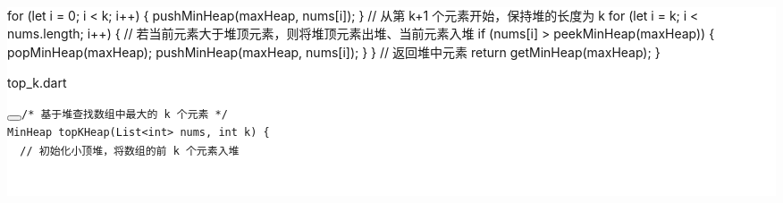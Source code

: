 <a id="__codelineno-7-31" name="__codelineno-7-31" href="#__codelineno-7-31"></a><span class="w">    </span><span class="k">for</span><span class="w"> </span><span class="p">(</span><span class="kd">let</span><span class="w"> </span><span class="nx">i</span><span class="w"> </span><span class="o">=</span><span class="w"> </span><span class="mf">0</span><span class="p">;</span><span class="w"> </span><span class="nx">i</span><span class="w"> </span><span class="o">&lt;</span><span class="w"> </span><span class="nx">k</span><span class="p">;</span><span class="w"> </span><span class="nx">i</span><span class="o">++</span><span class="p">)</span><span class="w"> </span><span class="p">{</span>
<a id="__codelineno-7-32" name="__codelineno-7-32" href="#__codelineno-7-32"></a><span class="w">        </span><span class="nx">pushMinHeap</span><span class="p">(</span><span class="nx">maxHeap</span><span class="p">,</span><span class="w"> </span><span class="nx">nums</span><span class="p">[</span><span class="nx">i</span><span class="p">]);</span>
<a id="__codelineno-7-33" name="__codelineno-7-33" href="#__codelineno-7-33"></a><span class="w">    </span><span class="p">}</span>
<a id="__codelineno-7-34" name="__codelineno-7-34" href="#__codelineno-7-34"></a><span class="w">    </span><span class="c1">// 从第 k+1 个元素开始，保持堆的长度为 k</span>
<a id="__codelineno-7-35" name="__codelineno-7-35" href="#__codelineno-7-35"></a><span class="w">    </span><span class="k">for</span><span class="w"> </span><span class="p">(</span><span class="kd">let</span><span class="w"> </span><span class="nx">i</span><span class="w"> </span><span class="o">=</span><span class="w"> </span><span class="nx">k</span><span class="p">;</span><span class="w"> </span><span class="nx">i</span><span class="w"> </span><span class="o">&lt;</span><span class="w"> </span><span class="nx">nums</span><span class="p">.</span><span class="nx">length</span><span class="p">;</span><span class="w"> </span><span class="nx">i</span><span class="o">++</span><span class="p">)</span><span class="w"> </span><span class="p">{</span>
<a id="__codelineno-7-36" name="__codelineno-7-36" href="#__codelineno-7-36"></a><span class="w">        </span><span class="c1">// 若当前元素大于堆顶元素，则将堆顶元素出堆、当前元素入堆</span>
<a id="__codelineno-7-37" name="__codelineno-7-37" href="#__codelineno-7-37"></a><span class="w">        </span><span class="k">if</span><span class="w"> </span><span class="p">(</span><span class="nx">nums</span><span class="p">[</span><span class="nx">i</span><span class="p">]</span><span class="w"> </span><span class="o">&gt;</span><span class="w"> </span><span class="nx">peekMinHeap</span><span class="p">(</span><span class="nx">maxHeap</span><span class="p">))</span><span class="w"> </span><span class="p">{</span>
<a id="__codelineno-7-38" name="__codelineno-7-38" href="#__codelineno-7-38"></a><span class="w">            </span><span class="nx">popMinHeap</span><span class="p">(</span><span class="nx">maxHeap</span><span class="p">);</span>
<a id="__codelineno-7-39" name="__codelineno-7-39" href="#__codelineno-7-39"></a><span class="w">            </span><span class="nx">pushMinHeap</span><span class="p">(</span><span class="nx">maxHeap</span><span class="p">,</span><span class="w"> </span><span class="nx">nums</span><span class="p">[</span><span class="nx">i</span><span class="p">]);</span>
<a id="__codelineno-7-40" name="__codelineno-7-40" href="#__codelineno-7-40"></a><span class="w">        </span><span class="p">}</span>
<a id="__codelineno-7-41" name="__codelineno-7-41" href="#__codelineno-7-41"></a><span class="w">    </span><span class="p">}</span>
<a id="__codelineno-7-42" name="__codelineno-7-42" href="#__codelineno-7-42"></a><span class="w">    </span><span class="c1">// 返回堆中元素</span>
<a id="__codelineno-7-43" name="__codelineno-7-43" href="#__codelineno-7-43"></a><span class="w">    </span><span class="k">return</span><span class="w"> </span><span class="nx">getMinHeap</span><span class="p">(</span><span class="nx">maxHeap</span><span class="p">);</span>
<a id="__codelineno-7-44" name="__codelineno-7-44" href="#__codelineno-7-44"></a><span class="p">}</span>
</code></pre></div>
</div>
<div class="tabbed-block">
<div class="highlight"><span class="filename">top_k.dart</span><pre id="__code_8"><span></span><button class="md-clipboard md-icon" title="复制" data-clipboard-target="#__code_8 > code"></button><code><a id="__codelineno-8-1" name="__codelineno-8-1" href="#__codelineno-8-1"></a><span class="cm">/* 基于堆查找数组中最大的 k 个元素 */</span>
<a id="__codelineno-8-2" name="__codelineno-8-2" href="#__codelineno-8-2"></a><span class="n">MinHeap</span><span class="w"> </span><span class="n">topKHeap</span><span class="p">(</span><span class="n">List</span><span class="o">&lt;</span><span class="kt">int</span><span class="o">&gt;</span><span class="w"> </span><span class="n">nums</span><span class="p">,</span><span class="w"> </span><span class="kt">int</span><span class="w"> </span><span class="n">k</span><span class="p">)</span><span class="w"> </span><span class="p">{</span>
<a id="__codelineno-8-3" name="__codelineno-8-3" href="#__codelineno-8-3"></a><span class="w">  </span><span class="c1">// 初始化小顶堆，将数组的前 k 个元素入堆</span>